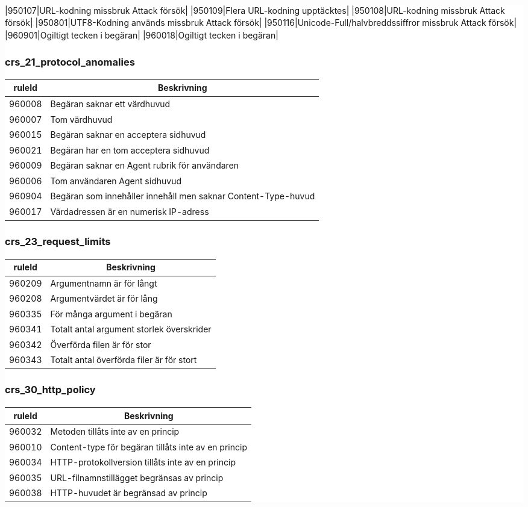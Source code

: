 |950107|URL-kodning missbruk Attack försök|
|950109|Flera URL-kodning upptäcktes|
|950108|URL-kodning missbruk Attack försök|
|950801|UTF8-Kodning används missbruk Attack försök|
|950116|Unicode-Full/halvbreddssiffror missbruk Attack försök|
|960901|Ogiltigt tecken i begäran|
|960018|Ogiltigt tecken i begäran|

### <a name="crs21"></a> crs_21_protocol_anomalies

|ruleId|Beskrivning|
|---|---|
|960008|Begäran saknar ett värdhuvud|
|960007|Tom värdhuvud|
|960015|Begäran saknar en acceptera sidhuvud|
|960021|Begäran har en tom acceptera sidhuvud|
|960009|Begäran saknar en Agent rubrik för användaren|
|960006|Tom användaren Agent sidhuvud|
|960904|Begäran som innehåller innehåll men saknar Content-Type-huvud|
|960017|Värdadressen är en numerisk IP-adress|

### <a name="crs23"></a> crs_23_request_limits

|ruleId|Beskrivning|
|---|---|
|960209|Argumentnamn är för långt|
|960208|Argumentvärdet är för lång|
|960335|För många argument i begäran|
|960341|Totalt antal argument storlek överskrider|
|960342|Överförda filen är för stor|
|960343|Totalt antal överförda filer är för stort|

### <a name="crs30"></a> crs_30_http_policy

|ruleId|Beskrivning|
|---|---|
|960032|Metoden tillåts inte av en princip|
|960010|Content-type för begäran tillåts inte av en princip|
|960034|HTTP-protokollversion tillåts inte av en princip|
|960035|URL-filnamnstillägget begränsas av princip|
|960038|HTTP-huvudet är begränsad av princip|

